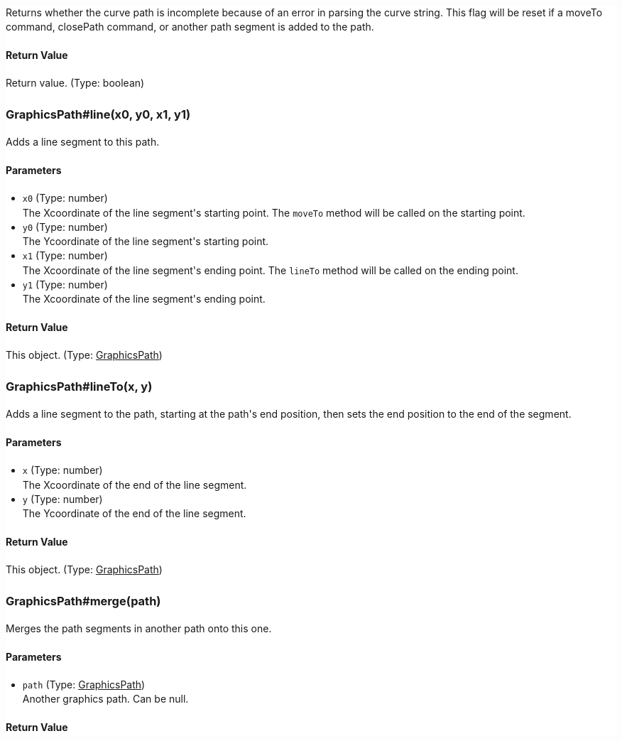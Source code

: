 Returns whether the curve path is incomplete
because of an error in parsing the curve string.
This flag will be reset if a moveTo command,
closePath command, or another path segment
is added to the path.

#### Return Value

Return value. (Type: boolean)

<a name='GraphicsPath_line'></a>
### GraphicsPath#line(x0, y0, x1, y1)

Adds a line segment to this path.

#### Parameters

* `x0` (Type: number)<br>The Xcoordinate of the line segment's starting point. The <code>moveTo</code> method will be called on the starting point.
* `y0` (Type: number)<br>The Ycoordinate of the line segment's starting point.
* `x1` (Type: number)<br>The Xcoordinate of the line segment's ending point. The <code>lineTo</code> method will be called on the ending point.
* `y1` (Type: number)<br>The Xcoordinate of the line segment's ending point.

#### Return Value

This object. (Type: <a href="GraphicsPath.md">GraphicsPath</a>)

<a name='GraphicsPath_lineTo'></a>
### GraphicsPath#lineTo(x, y)

Adds a line segment to the path, starting
at the path's end position, then
sets the end position to the end of the segment.

#### Parameters

* `x` (Type: number)<br>The Xcoordinate of the end of the line segment.
* `y` (Type: number)<br>The Ycoordinate of the end of the line segment.

#### Return Value

This object. (Type: <a href="GraphicsPath.md">GraphicsPath</a>)

<a name='GraphicsPath_merge'></a>
### GraphicsPath#merge(path)

Merges the path segments in another path onto this one.

#### Parameters

* `path` (Type: <a href="GraphicsPath.md">GraphicsPath</a>)<br>Another graphics path. Can be null.

#### Return Value
